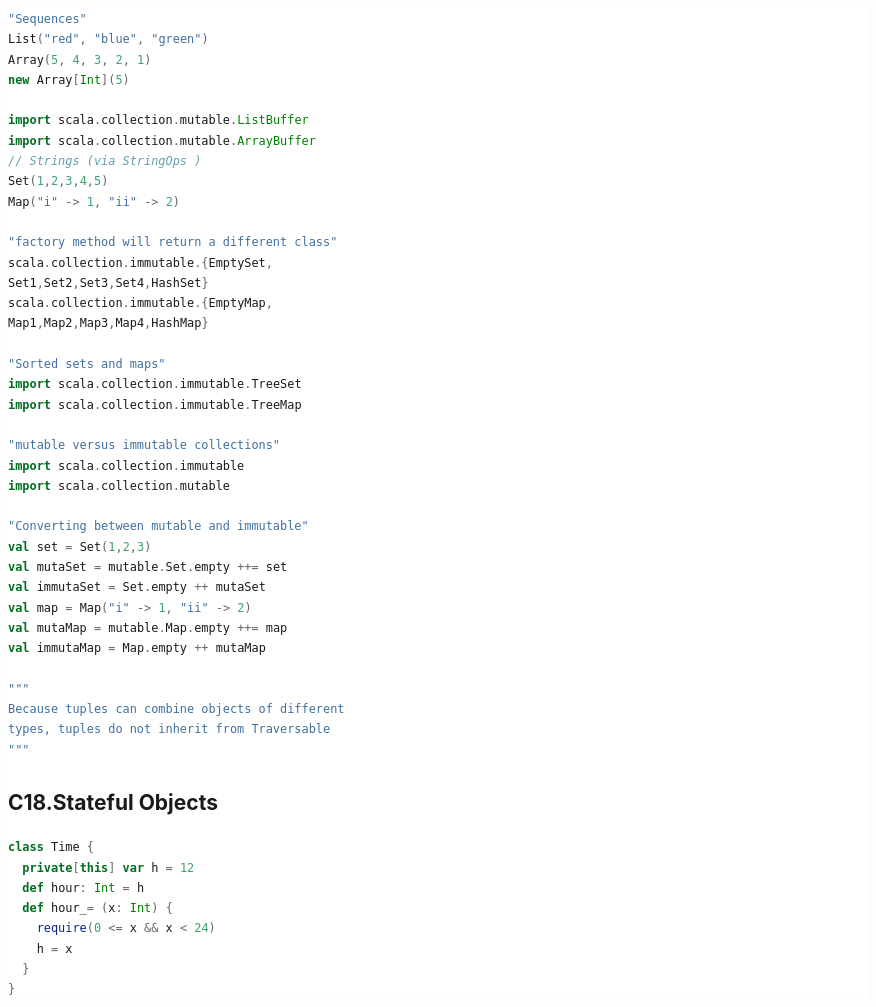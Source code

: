 ```scala
"Sequences"
List("red", "blue", "green")
Array(5, 4, 3, 2, 1)
new Array[Int](5)

import scala.collection.mutable.ListBuffer
import scala.collection.mutable.ArrayBuffer
// Strings (via StringOps )
Set(1,2,3,4,5)
Map("i" -> 1, "ii" -> 2)

"factory method will return a different class"
scala.collection.immutable.{EmptySet,
Set1,Set2,Set3,Set4,HashSet}
scala.collection.immutable.{EmptyMap,
Map1,Map2,Map3,Map4,HashMap}

"Sorted sets and maps"
import scala.collection.immutable.TreeSet
import scala.collection.immutable.TreeMap

"mutable versus immutable collections"
import scala.collection.immutable
import scala.collection.mutable

"Converting between mutable and immutable"
val set = Set(1,2,3)
val mutaSet = mutable.Set.empty ++= set
val immutaSet = Set.empty ++ mutaSet
val map = Map("i" -> 1, "ii" -> 2)
val mutaMap = mutable.Map.empty ++= map
val immutaMap = Map.empty ++ mutaMap

"""
Because tuples can combine objects of different 
types, tuples do not inherit from Traversable
"""
```

## C18.Stateful Objects

```scala
class Time {
  private[this] var h = 12
  def hour: Int = h
  def hour_= (x: Int) {
    require(0 <= x && x < 24)
    h = x
  }
}
```
